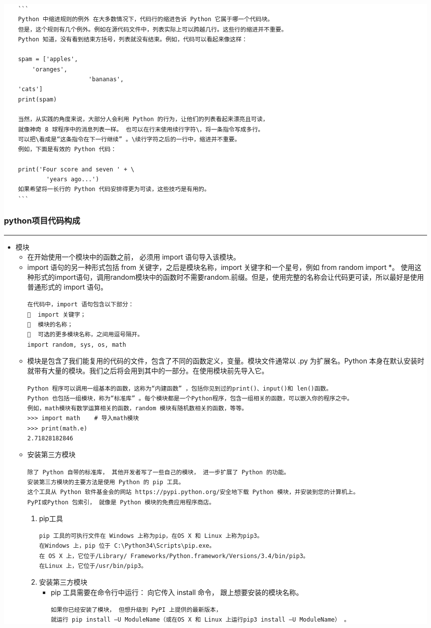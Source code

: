 		```
		Python 中缩进规则的例外 在大多数情况下，代码行的缩进告诉 Python 它属于哪一个代码块。
		但是，这个规则有几个例外。例如在源代码文件中，列表实际上可以跨越几行。这些行的缩进并不重要。
		Python 知道，没有看到结束方括号，列表就没有结束。例如，代码可以看起来像这样：

		spam = ['apples',
		    'oranges',
		                    'bananas',
		'cats']
		print(spam)

		当然，从实践的角度来说，大部分人会利用 Python 的行为，让他们的列表看起来漂亮且可读，
		就像神奇 8 球程序中的消息列表一样。 也可以在行末使用续行字符\，将一条指令写成多行。
		可以把\看成是“这条指令在下一行继续” 。\续行字符之后的一行中，缩进并不重要。
		例如，下面是有效的 Python 代码：

		print('Four score and seven ' + \
				'years ago...')
		如果希望将一长行的 Python 代码安排得更为可读，这些技巧是有用的。
		```



###	python项目代码构成
---
*   模块
	-	在开始使用一个模块中的函数之前， 必须用 import 语句导入该模块。
	-	import 语句的另一种形式包括 from 关键字，之后是模块名称，import 关键字和一个星号，例如 from random import *。 使用这种形式的import语句，调用random模块中的函数时不需要random.前缀。但是，使用完整的名称会让代码更可读，所以最好是使用普通形式的 import 语句。
		```
		在代码中，import 语句包含以下部分：  
		  import 关键字；
		  模块的名称；
		  可选的更多模块名称，之间用逗号隔开。
		import random, sys, os, math
		```
	-	模块是包含了我们能复用的代码的文件，包含了不同的函数定义，变量。模块文件通常以 .py 为扩展名。Python 本身在默认安装时就带有大量的模块。我们之后将会用到其中的一部分。在使用模块前先导入它。
		```
		Python 程序可以调用一组基本的函数，这称为“内建函数” ，包括你见到过的print()、input()和 len()函数。
		Python 也包括一组模块，称为“标准库” 。每个模块都是一个Python程序，包含一组相关的函数，可以嵌入你的程序之中。
		例如，math模块有数学运算相关的函数，random 模块有随机数相关的函数，等等。
		>>> import math    # 导入math模块
		>>> print(math.e)
		2.71828182846
		```
	-   安装第三方模块
		```
		除了 Python 自带的标准库， 其他开发者写了一些自己的模块， 进一步扩展了 Python 的功能。 
		安装第三方模块的主要方法是使用 Python 的 pip 工具。
		这个工具从 Python 软件基金会的网站 https://pypi.python.org/安全地下载 Python 模块，并安装到您的计算机上。 
		PyPI或Python 包索引， 就像是 Python 模块的免费应用程序商店。
		```
		1.	pip工具
			```
			pip 工具的可执行文件在 Windows 上称为pip，在OS X 和 Linux 上称为pip3。
			在Windows 上，pip 位于 C:\Python34\Scripts\pip.exe。
			在 OS X 上，它位于/Library/ Frameworks/Python.framework/Versions/3.4/bin/pip3。
			在Linux 上，它位于/usr/bin/pip3。
			```
		2.	安装第三方模块
			-   pip 工具需要在命令行中运行： 向它传入 install 命令， 跟上想要安装的模块名称。
				```
				如果你已经安装了模块， 但想升级到 PyPI 上提供的最新版本， 
				就运行 pip install –U ModuleName（或在OS X 和 Linux 上运行pip3 install –U ModuleName） 。 
